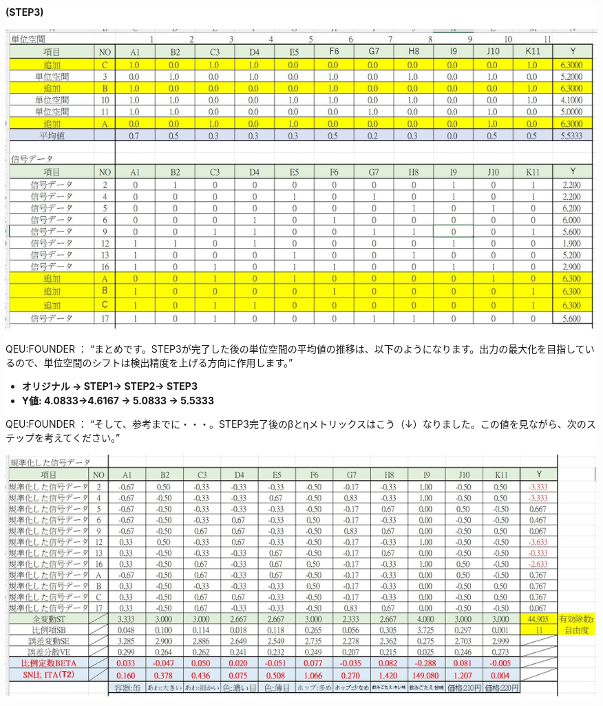**(STEP3)**

![imageSIWC2-43-8](/2025-05-23-QEUR23_SIWC43/imageSIWC2-43-8.jpg) 

QEU:FOUNDER ： “まとめです。STEP3が完了した後の単位空間の平均値の推移は、以下のようになります。出力の最大化を目指しているので、単位空間のシフトは検出精度を上げる方向に作用します。”

- **オリジナル  → STEP1→ STEP2→ STEP3**
- **Y値: 4.0833→4.6167 → 5.0833 → 5.5333**

QEU:FOUNDER ： “そして、参考までに・・・。STEP3完了後のβとηメトリックスはこう（↓）なりました。この値を見ながら、次のステップを考えてください。”

![imageSIWC2-43-9](/2025-05-23-QEUR23_SIWC43/imageSIWC2-43-9.jpg) 
